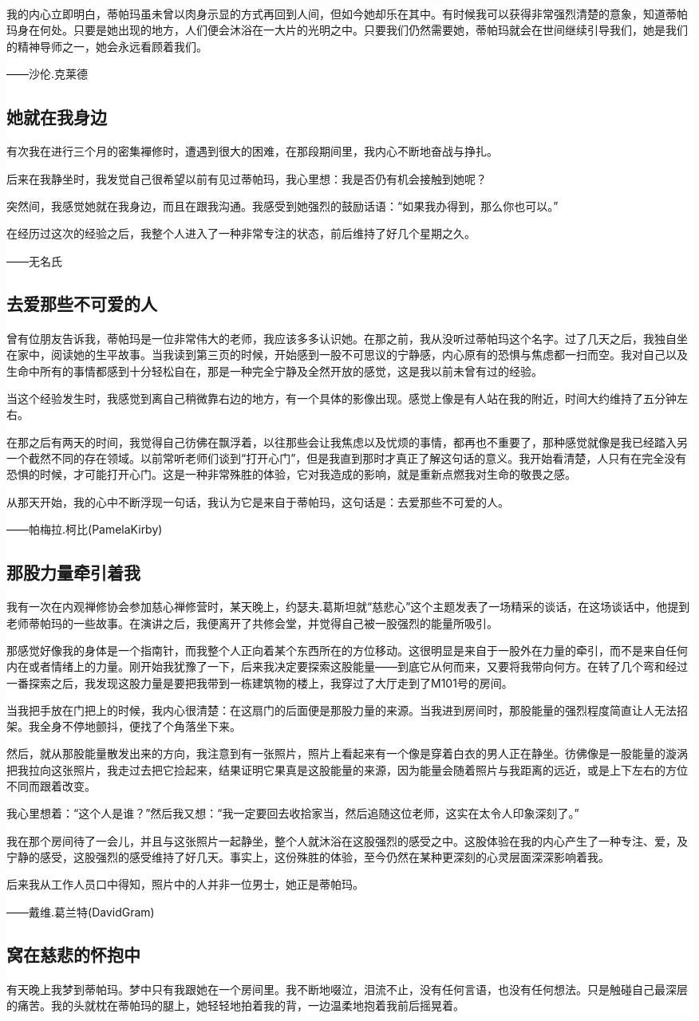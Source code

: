 我的内心立即明白，蒂帕玛虽未曾以肉身示显的方式再回到人间，但如今她却乐在其中。有时候我可以获得非常强烈清楚的意象，知道蒂帕玛身在何处。只要是她出现的地方，人们便会沐浴在一大片的光明之中。只要我们仍然需要她，蒂帕玛就会在世间继续引导我们，她是我们的精神导师之一，她会永远看顾着我们。

——沙伦.克莱德

##  她就在我身边

有次我在进行三个月的密集襌修时，遭遇到很大的困难，在那段期间里，我内心不断地奋战与挣扎。

后来在我静坐时，我发觉自己很希望以前有见过蒂帕玛，我心里想：我是否仍有机会接触到她呢？

突然间，我感觉她就在我身边，而且在跟我沟通。我感受到她强烈的鼓励话语：“如果我办得到，那么你也可以。”

在经历过这次的经验之后，我整个人进入了一种非常专注的状态，前后维持了好几个星期之久。

——无名氏

##  去爱那些不可爱的人

曾有位朋友告诉我，蒂帕玛是一位非常伟大的老师，我应该多多认识她。在那之前，我从没听过蒂帕玛这个名字。过了几天之后，我独自坐在家中，阅读她的生平故事。当我读到第三页的时候，开始感到一股不可思议的宁静感，内心原有的恐惧与焦虑都一扫而空。我对自己以及生命中所有的事情都感到十分轻松自在，那是一种完全宁静及全然开放的感觉，这是我以前未曾有过的经验。

当这个经验发生时，我感觉到离自己稍微靠右边的地方，有一个具体的影像出现。感觉上像是有人站在我的附近，时间大约维持了五分钟左右。

在那之后有两天的时间，我觉得自己彷佛在飘浮着，以往那些会让我焦虑以及忧烦的事情，都再也不重要了，那种感觉就像是我已经踏入另一个截然不同的存在领域。以前常听老师们谈到“打开心门”，但是我直到那时才真正了解这句话的意义。我开始看清楚，人只有在完全没有恐惧的时候，才可能打开心门。这是一种非常殊胜的体验，它对我造成的影响，就是重新点燃我对生命的敬畏之感。

从那天开始，我的心中不断浮现一句话，我认为它是来自于蒂帕玛，这句话是：去爱那些不可爱的人。

——帕梅拉.柯比(PamelaKirby)

##  那股力量牵引着我

我有一次在内观禅修协会参加慈心禅修营时，某天晚上，约瑟夫.葛斯坦就“慈悲心”这个主题发表了一场精采的谈话，在这场谈话中，他提到老师蒂帕玛的一些故事。在演讲之后，我便离开了共修会堂，并觉得自己被一股强烈的能量所吸引。

那感觉好像我的身体是一个指南针，而我整个人正向着某个东西所在的方位移动。这很明显是来自于一股外在力量的牵引，而不是来自任何内在或者情绪上的力量。刚开始我犹豫了一下，后来我决定要探索这股能量——到底它从何而来，又要将我带向何方。在转了几个弯和经过一番探索之后，我发现这股力量是要把我带到一栋建筑物的楼上，我穿过了大厅走到了M101号的房间。

当我把手放在门把上的时候，我内心很清楚：在这扇门的后面便是那股力量的来源。当我进到房间时，那股能量的强烈程度简直让人无法招架。我全身不停地颤抖，便找了个角落坐下来。

然后，就从那股能量散发出来的方向，我注意到有一张照片，照片上看起来有一个像是穿着白衣的男人正在静坐。彷佛像是一股能量的漩涡把我拉向这张照片，我走过去把它捡起来，结果证明它果真是这股能量的来源，因为能量会随着照片与我距离的远近，或是上下左右的方位不同而跟着改变。

我心里想着：“这个人是谁？”然后我又想：“我一定要回去收拾家当，然后追随这位老师，这实在太令人印象深刻了。”

我在那个房间待了一会儿，并且与这张照片一起静坐，整个人就沐浴在这股强烈的感受之中。这股体验在我的内心产生了一种专注、爱，及宁静的感受，这股强烈的感受维持了好几天。事实上，这份殊胜的体验，至今仍然在某种更深刻的心灵层面深深影响着我。

后来我从工作人员口中得知，照片中的人并非一位男士，她正是蒂帕玛。

——戴维.葛兰特(DavidGram)

##  窝在慈悲的怀抱中

有天晚上我梦到蒂帕玛。梦中只有我跟她在一个房间里。我不断地啜泣，泪流不止，没有任何言语，也没有任何想法。只是触碰自己最深层的痛苦。我的头就枕在蒂帕玛的腿上，她轻轻地拍着我的背，一边温柔地抱着我前后摇晃着。

